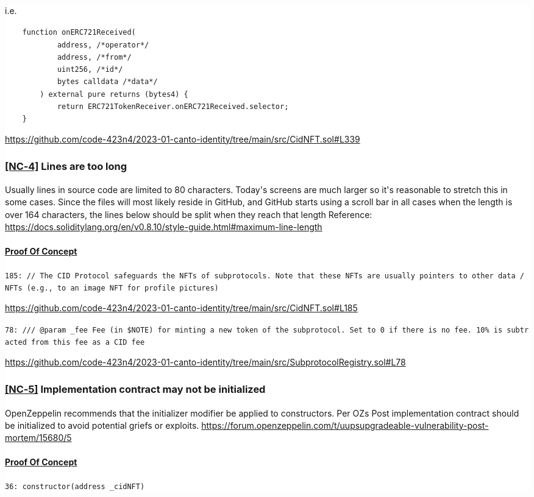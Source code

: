 i.e.
```solidity
    function onERC721Received(
            address, /*operator*/
            address, /*from*/
            uint256, /*id*/
            bytes calldata /*data*/
        ) external pure returns (bytes4) {
            return ERC721TokenReceiver.onERC721Received.selector;
    }
```
https://github.com/code-423n4/2023-01-canto-identity/tree/main/src/CidNFT.sol#L339




### <a href="#Summary">[NC&#x2011;4]</a><a name="NC&#x2011;4"> Lines are too long

Usually lines in source code are limited to 80 characters. Today's screens are much larger so it's reasonable to stretch this in some cases. Since the files will most likely reside in GitHub, and GitHub starts using a scroll bar in all cases when the length is over 164 characters, the lines below should be split when they reach that length
Reference: https://docs.soliditylang.org/en/v0.8.10/style-guide.html#maximum-line-length

#### <ins>Proof Of Concept</ins>

```solidity
185: // The CID Protocol safeguards the NFTs of subprotocols. Note that these NFTs are usually pointers to other data / NFTs (e.g., to an image NFT for profile pictures)
```

https://github.com/code-423n4/2023-01-canto-identity/tree/main/src/CidNFT.sol#L185

```solidity
78: /// @param _fee Fee (in $NOTE) for minting a new token of the subprotocol. Set to 0 if there is no fee. 10% is subtracted from this fee as a CID fee
```

https://github.com/code-423n4/2023-01-canto-identity/tree/main/src/SubprotocolRegistry.sol#L78





### <a href="#Summary">[NC&#x2011;5]</a><a name="NC&#x2011;5"> Implementation contract may not be initialized

OpenZeppelin recommends that the initializer modifier be applied to constructors. 
Per OZs Post implementation contract should be initialized to avoid potential griefs or exploits.
https://forum.openzeppelin.com/t/uupsupgradeable-vulnerability-post-mortem/15680/5

#### <ins>Proof Of Concept</ins>


```solidity
36: constructor(address _cidNFT)
```
